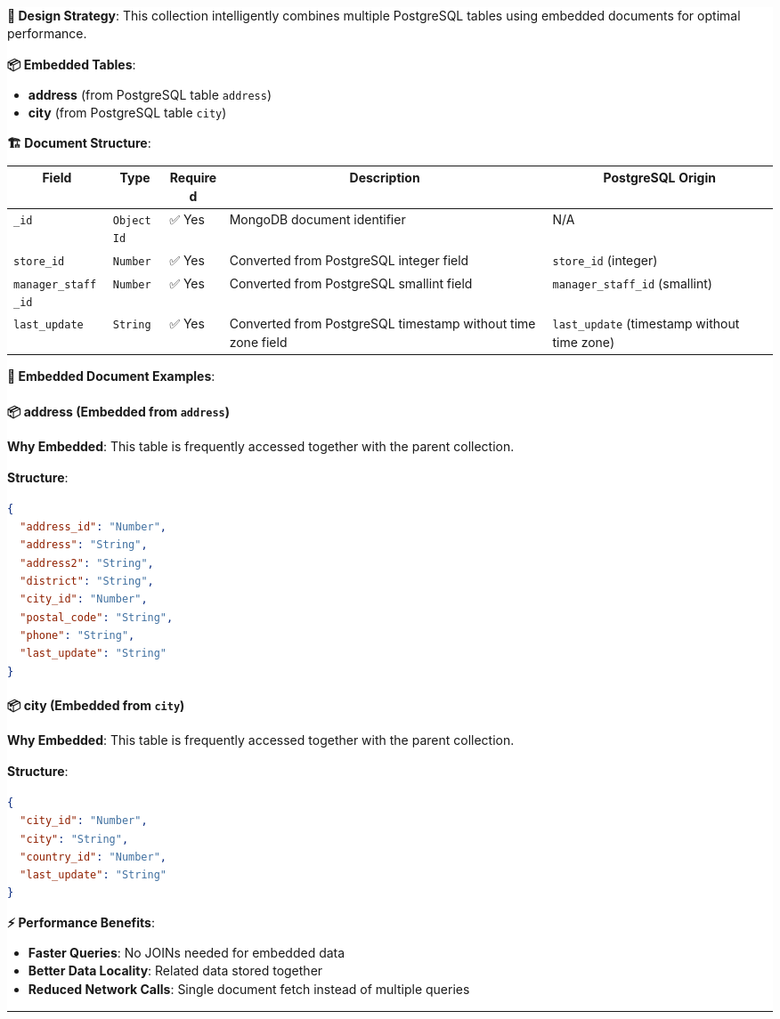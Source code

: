 **🎯 Design Strategy**: This collection intelligently combines multiple PostgreSQL tables using embedded documents for optimal performance.

**📦 Embedded Tables**:
- **address** (from PostgreSQL table `address`)
- **city** (from PostgreSQL table `city`)

**🏗️ Document Structure**:

| Field | Type | Required | Description | PostgreSQL Origin |
|-------|------|----------|-------------|-------------------|
| `_id` | `ObjectId` | ✅ Yes | MongoDB document identifier | N/A |
| `store_id` | `Number` | ✅ Yes | Converted from PostgreSQL integer field | `store_id` (integer) |
| `manager_staff_id` | `Number` | ✅ Yes | Converted from PostgreSQL smallint field | `manager_staff_id` (smallint) |
| `last_update` | `String` | ✅ Yes | Converted from PostgreSQL timestamp without time zone field | `last_update` (timestamp without time zone) |

**🔗 Embedded Document Examples**:

#### 📦 address (Embedded from `address`)

**Why Embedded**: This table is frequently accessed together with the parent collection.

**Structure**:
```json
{
  "address_id": "Number",
  "address": "String",
  "address2": "String",
  "district": "String",
  "city_id": "Number",
  "postal_code": "String",
  "phone": "String",
  "last_update": "String"
}
```

#### 📦 city (Embedded from `city`)

**Why Embedded**: This table is frequently accessed together with the parent collection.

**Structure**:
```json
{
  "city_id": "Number",
  "city": "String",
  "country_id": "Number",
  "last_update": "String"
}
```

**⚡ Performance Benefits**:
- **Faster Queries**: No JOINs needed for embedded data
- **Better Data Locality**: Related data stored together
- **Reduced Network Calls**: Single document fetch instead of multiple queries

---